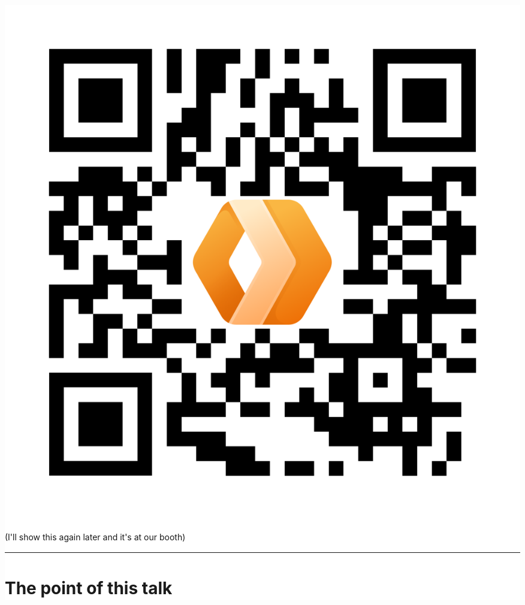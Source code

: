 ![inline](./img/qr.png)

(I'll show this again later and it's at our booth)

---

# The point of this talk
